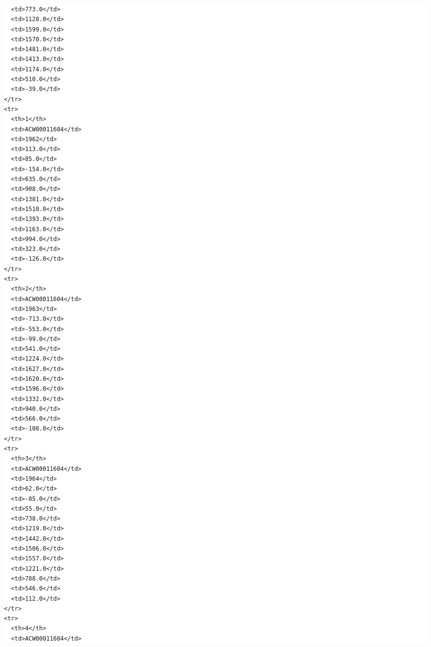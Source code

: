       <td>773.0</td>
      <td>1128.0</td>
      <td>1599.0</td>
      <td>1570.0</td>
      <td>1481.0</td>
      <td>1413.0</td>
      <td>1174.0</td>
      <td>510.0</td>
      <td>-39.0</td>
    </tr>
    <tr>
      <th>1</th>
      <td>ACW00011604</td>
      <td>1962</td>
      <td>113.0</td>
      <td>85.0</td>
      <td>-154.0</td>
      <td>635.0</td>
      <td>908.0</td>
      <td>1381.0</td>
      <td>1510.0</td>
      <td>1393.0</td>
      <td>1163.0</td>
      <td>994.0</td>
      <td>323.0</td>
      <td>-126.0</td>
    </tr>
    <tr>
      <th>2</th>
      <td>ACW00011604</td>
      <td>1963</td>
      <td>-713.0</td>
      <td>-553.0</td>
      <td>-99.0</td>
      <td>541.0</td>
      <td>1224.0</td>
      <td>1627.0</td>
      <td>1620.0</td>
      <td>1596.0</td>
      <td>1332.0</td>
      <td>940.0</td>
      <td>566.0</td>
      <td>-108.0</td>
    </tr>
    <tr>
      <th>3</th>
      <td>ACW00011604</td>
      <td>1964</td>
      <td>62.0</td>
      <td>-85.0</td>
      <td>55.0</td>
      <td>738.0</td>
      <td>1219.0</td>
      <td>1442.0</td>
      <td>1506.0</td>
      <td>1557.0</td>
      <td>1221.0</td>
      <td>788.0</td>
      <td>546.0</td>
      <td>112.0</td>
    </tr>
    <tr>
      <th>4</th>
      <td>ACW00011604</td>